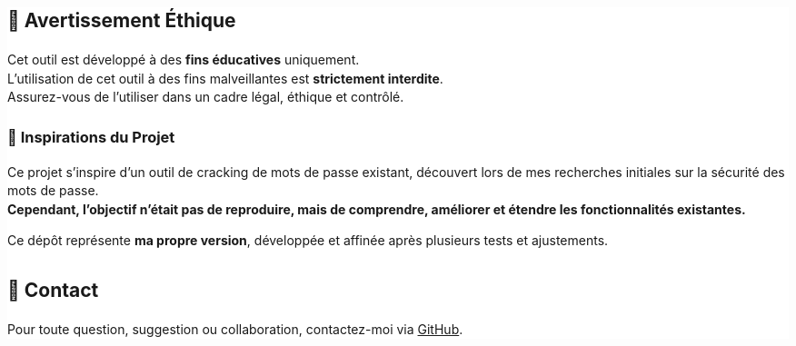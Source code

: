 
## 🚨 **Avertissement Éthique**  
Cet outil est développé à des **fins éducatives** uniquement.  
L’utilisation de cet outil à des fins malveillantes est **strictement interdite**.  
Assurez-vous de l’utiliser dans un cadre légal, éthique et contrôlé.  


### 📌 **Inspirations du Projet**  

Ce projet s’inspire d’un outil de cracking de mots de passe existant, découvert lors de mes recherches initiales sur la sécurité des mots de passe.  
**Cependant, l’objectif n’était pas de reproduire, mais de comprendre, améliorer et étendre les fonctionnalités existantes.**  


Ce dépôt représente **ma propre version**, développée et affinée après plusieurs tests et ajustements.  


## 📩 **Contact**  
Pour toute question, suggestion ou collaboration, contactez-moi via [GitHub](https://github.com/Sunnoogo77).  